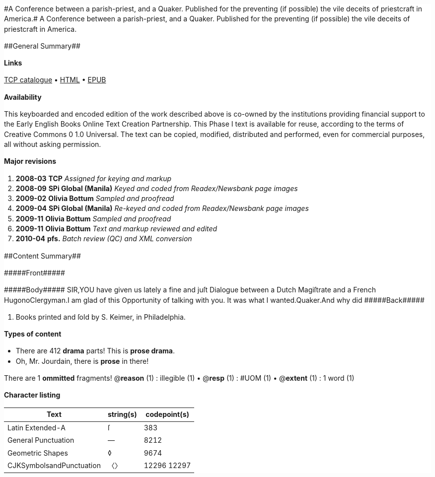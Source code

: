 #A Conference between a parish-priest, and a Quaker. Published for the preventing (if possible) the vile deceits of priestcraft in America.#
A Conference between a parish-priest, and a Quaker. Published for the preventing (if possible) the vile deceits of priestcraft in America.

##General Summary##

**Links**

[TCP catalogue](http://www.ota.ox.ac.uk/tcp/)  • 
[HTML](http://tei.it.ox.ac.uk/tcp/Texts-HTML/free/N29/N29957.html)  • 
[EPUB](http://tei.it.ox.ac.uk/tcp/Texts-EPUB/free/N29/N29957.epub)

**Availability**

This keyboarded and encoded edition of the
	       work described above is co-owned by the institutions
	       providing financial support to the Early English Books
	       Online Text Creation Partnership. This Phase I text is
	       available for reuse, according to the terms of Creative
	       Commons 0 1.0 Universal. The text can be copied,
	       modified, distributed and performed, even for
	       commercial purposes, all without asking permission.

**Major revisions**

1. __2008-03__ __TCP__ *Assigned for keying and markup*
1. __2008-09__ __SPi Global (Manila)__ *Keyed and coded from Readex/Newsbank page images*
1. __2009-02__ __Olivia Bottum__ *Sampled and proofread*
1. __2009-04__ __SPi Global (Manila)__ *Re-keyed and coded from Readex/Newsbank page images*
1. __2009-11__ __Olivia Bottum__ *Sampled and proofread*
1. __2009-11__ __Olivia Bottum__ *Text and markup reviewed and edited*
1. __2010-04__ __pfs.__ *Batch review (QC) and XML conversion*

##Content Summary##

#####Front#####

#####Body#####
SIR,YOU have given us lately a fine and juſt Dialogue between a Dutch Magiſtrate and a French HugonoClergyman.I am glad of this Opportunity of talking with you. It was what I wanted.Quaker.And why did
#####Back#####

1. Books printed and ſold by S. Keimer, in Philadelphia.

**Types of content**

  * There are 412 **drama** parts! This is **prose drama**.
  * Oh, Mr. Jourdain, there is **prose** in there!

There are 1 **ommitted** fragments! 
 @__reason__ (1) : illegible (1)  •  @__resp__ (1) : #UOM (1)  •  @__extent__ (1) : 1 word (1)

**Character listing**


|Text|string(s)|codepoint(s)|
|---|---|---|
|Latin Extended-A|ſ|383|
|General Punctuation|—|8212|
|Geometric Shapes|◊|9674|
|CJKSymbolsandPunctuation|〈〉|12296 12297|
